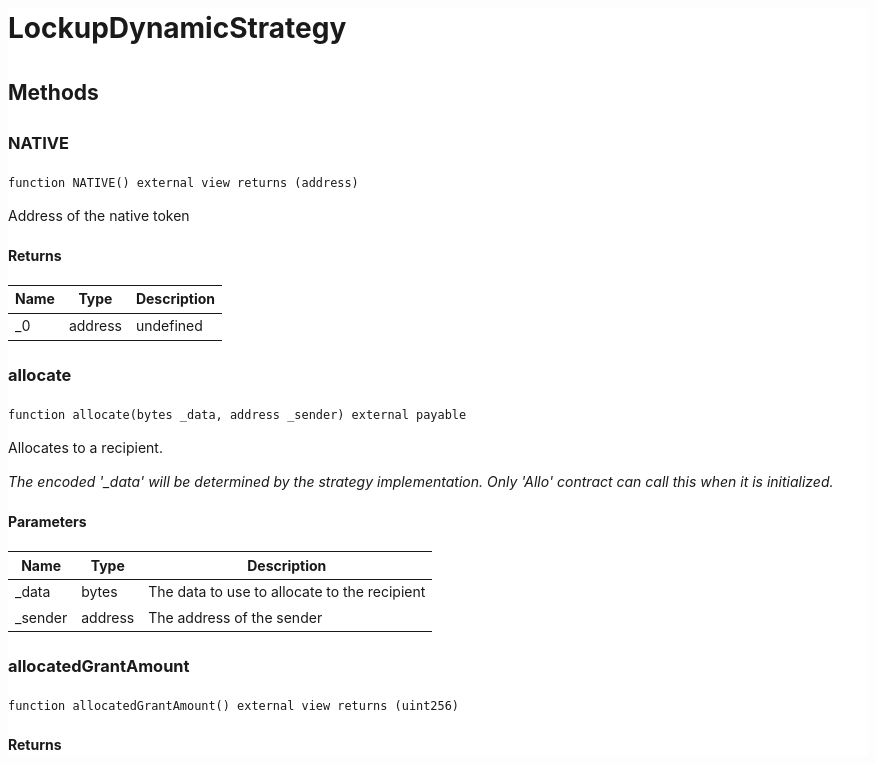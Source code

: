 # LockupDynamicStrategy









## Methods

### NATIVE

```solidity
function NATIVE() external view returns (address)
```

Address of the native token




#### Returns

| Name | Type | Description |
|---|---|---|
| _0 | address | undefined |

### allocate

```solidity
function allocate(bytes _data, address _sender) external payable
```

Allocates to a recipient.

*The encoded &#39;_data&#39; will be determined by the strategy implementation. Only &#39;Allo&#39; contract can      call this when it is initialized.*

#### Parameters

| Name | Type | Description |
|---|---|---|
| _data | bytes | The data to use to allocate to the recipient |
| _sender | address | The address of the sender |

### allocatedGrantAmount

```solidity
function allocatedGrantAmount() external view returns (uint256)
```






#### Returns
